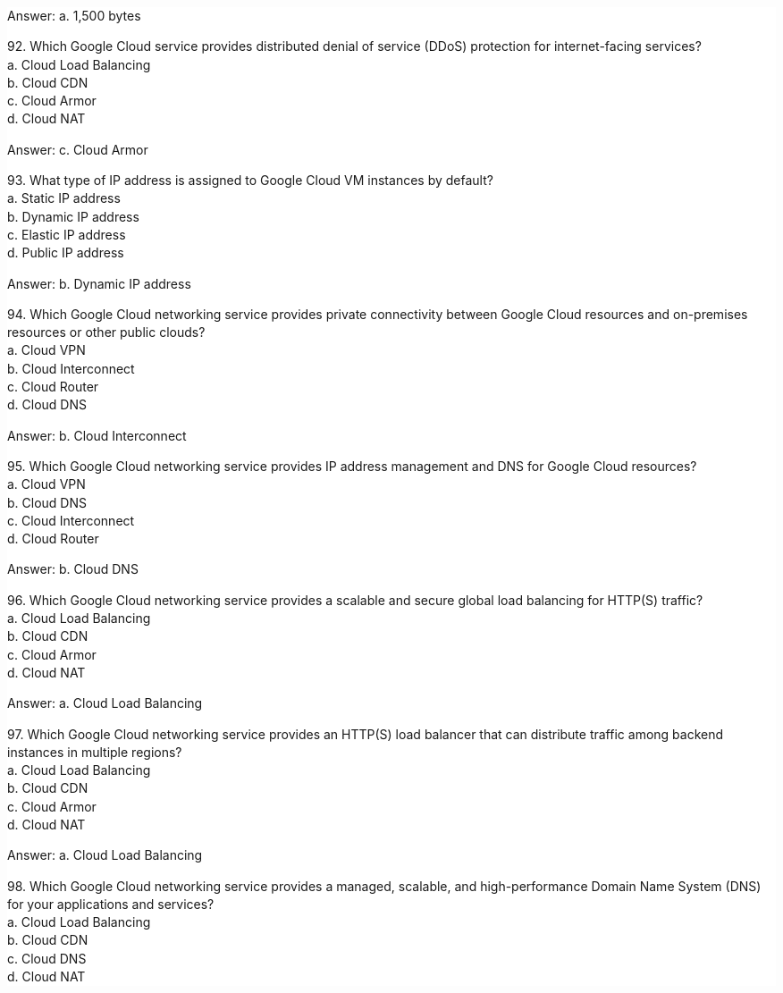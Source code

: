 Answer: a. 1,500 bytes

92\. Which Google Cloud service provides distributed denial of service (DDoS) protection for internet-facing services?  
a. Cloud Load Balancing  
b. Cloud CDN  
c. Cloud Armor  
d. Cloud NAT

Answer: c. Cloud Armor

93\. What type of IP address is assigned to Google Cloud VM instances by default?  
a. Static IP address  
b. Dynamic IP address  
c. Elastic IP address  
d. Public IP address

Answer: b. Dynamic IP address

94\. Which Google Cloud networking service provides private connectivity between Google Cloud resources and on-premises resources or other public clouds?  
a. Cloud VPN  
b. Cloud Interconnect  
c. Cloud Router  
d. Cloud DNS

Answer: b. Cloud Interconnect

95\. Which Google Cloud networking service provides IP address management and DNS for Google Cloud resources?  
a. Cloud VPN  
b. Cloud DNS  
c. Cloud Interconnect  
d. Cloud Router

Answer: b. Cloud DNS

96\. Which Google Cloud networking service provides a scalable and secure global load balancing for HTTP(S) traffic?  
a. Cloud Load Balancing  
b. Cloud CDN  
c. Cloud Armor  
d. Cloud NAT

Answer: a. Cloud Load Balancing

97\. Which Google Cloud networking service provides an HTTP(S) load balancer that can distribute traffic among backend instances in multiple regions?  
a. Cloud Load Balancing  
b. Cloud CDN  
c. Cloud Armor  
d. Cloud NAT

Answer: a. Cloud Load Balancing

98\. Which Google Cloud networking service provides a managed, scalable, and high-performance Domain Name System (DNS) for your applications and services?  
a. Cloud Load Balancing  
b. Cloud CDN  
c. Cloud DNS  
d. Cloud NAT
